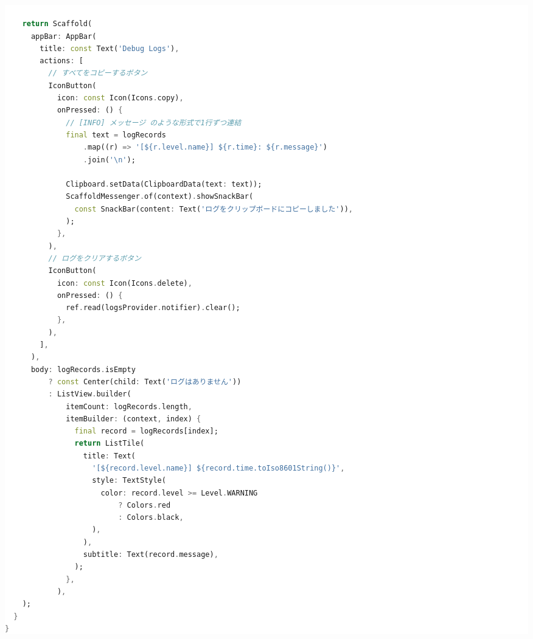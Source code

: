 ```dart

    return Scaffold(
      appBar: AppBar(
        title: const Text('Debug Logs'),
        actions: [
          // すべてをコピーするボタン
          IconButton(
            icon: const Icon(Icons.copy),
            onPressed: () {
              // [INFO] メッセージ のような形式で1行ずつ連結
              final text = logRecords
                  .map((r) => '[${r.level.name}] ${r.time}: ${r.message}')
                  .join('\n');

              Clipboard.setData(ClipboardData(text: text));
              ScaffoldMessenger.of(context).showSnackBar(
                const SnackBar(content: Text('ログをクリップボードにコピーしました')),
              );
            },
          ),
          // ログをクリアするボタン
          IconButton(
            icon: const Icon(Icons.delete),
            onPressed: () {
              ref.read(logsProvider.notifier).clear();
            },
          ),
        ],
      ),
      body: logRecords.isEmpty
          ? const Center(child: Text('ログはありません'))
          : ListView.builder(
              itemCount: logRecords.length,
              itemBuilder: (context, index) {
                final record = logRecords[index];
                return ListTile(
                  title: Text(
                    '[${record.level.name}] ${record.time.toIso8601String()}',
                    style: TextStyle(
                      color: record.level >= Level.WARNING
                          ? Colors.red
                          : Colors.black,
                    ),
                  ),
                  subtitle: Text(record.message),
                );
              },
            ),
    );
  }
}
```
